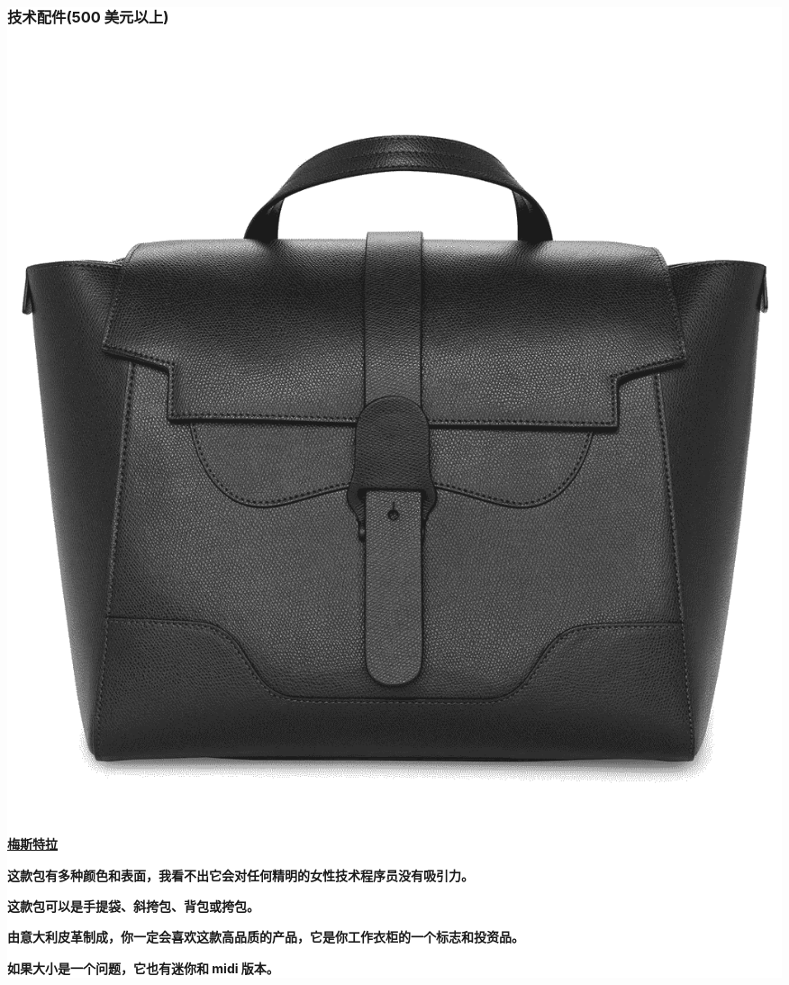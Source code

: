 ### ****技术配件(500 美元以上)****

****![](img/bcc87fe9d78dd39935ffda589315f5fa.png "nice bag")****

****[<u>**梅斯特拉**</u>](https://www.senreve.com/products/maestra-bag)****

****这款包有多种颜色和表面，我看不出它会对任何精明的女性技术程序员没有吸引力。****

****这款包可以是手提袋、斜挎包、背包或挎包。****

****由意大利皮革制成，你一定会喜欢这款高品质的产品，它是你工作衣柜的一个标志和投资品。****

****如果大小是一个问题，它也有迷你和 midi 版本。****